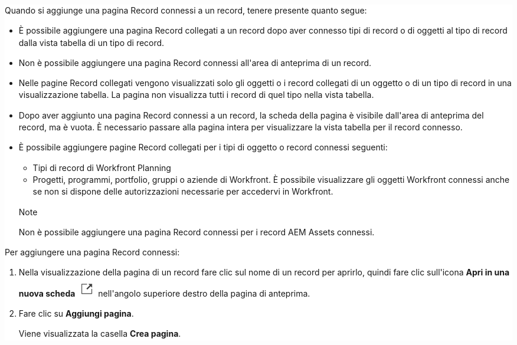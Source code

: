 Quando si aggiunge una pagina Record connessi a un record, tenere presente quanto segue:

* È possibile aggiungere una pagina Record collegati a un record dopo aver connesso tipi di record o di oggetti al tipo di record dalla vista tabella di un tipo di record.

* Non è possibile aggiungere una pagina Record connessi all&#39;area di anteprima di un record.

* Nelle pagine Record collegati vengono visualizzati solo gli oggetti o i record collegati di un oggetto o di un tipo di record in una visualizzazione tabella. La pagina non visualizza tutti i record di quel tipo nella vista tabella.

* Dopo aver aggiunto una pagina Record connessi a un record, la scheda della pagina è visibile dall&#39;area di anteprima del record, ma è vuota. È necessario passare alla pagina intera per visualizzare la vista tabella per il record connesso. 

* È possibile aggiungere pagine Record collegati per i tipi di oggetto o record connessi seguenti:

   * Tipi di record di Workfront Planning
   * Progetti, programmi, portfolio, gruppi o aziende di Workfront. È possibile visualizzare gli oggetti Workfront connessi anche se non si dispone delle autorizzazioni necessarie per accedervi in Workfront.

  >[!NOTE]
  >
  >   Non è possibile aggiungere una pagina Record connessi per i record AEM Assets connessi.


Per aggiungere una pagina Record connessi:

1. Nella visualizzazione della pagina di un record fare clic sul nome di un record per aprirlo, quindi fare clic sull&#39;icona **Apri in una nuova scheda** ![Apri i dettagli in una nuova scheda](assets/open-details-in-a-new-tab-icon.png) nell&#39;angolo superiore destro della pagina di anteprima.
1. Fare clic su **Aggiungi pagina**.


   Viene visualizzata la casella **Crea pagina**.
